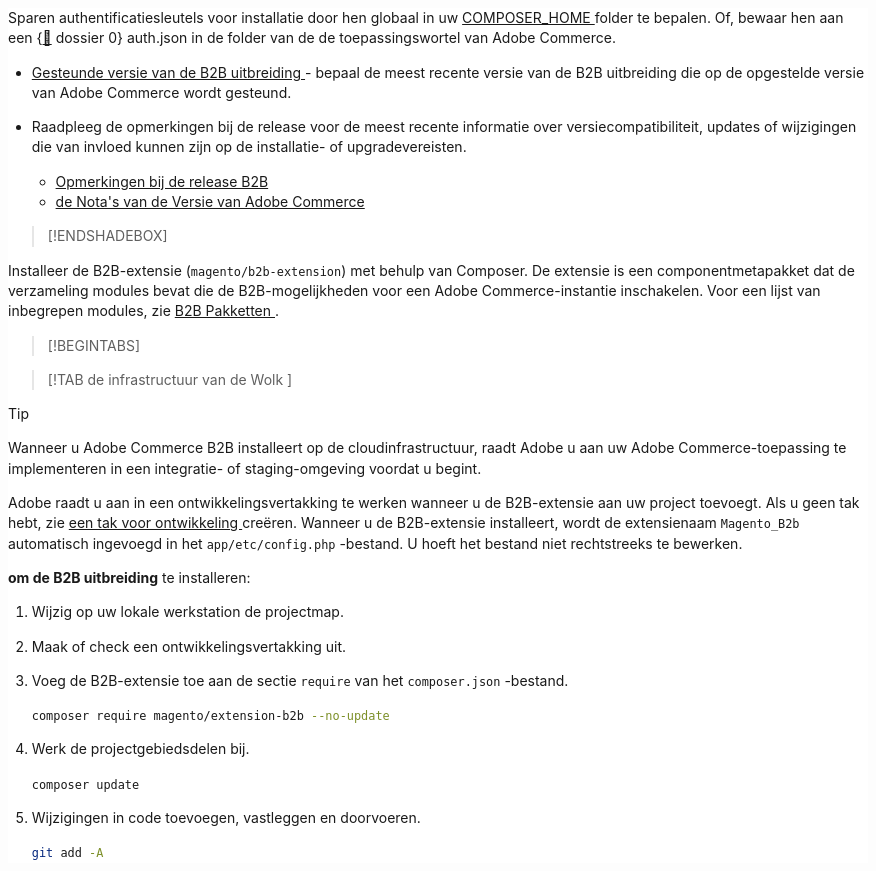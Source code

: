   Sparen authentificatiesleutels voor installatie door hen globaal in uw [ COMPOSER_HOME ](https://getcomposer.org/doc/03-cli.md#composer-home) folder te bepalen. Of, bewaar hen aan een {[&#128279;](https://developer.adobe.com/commerce/contributor/guides/install/clone-repository/#authentication-file) dossier 0} auth.json in de folder van de de toepassingswortel van Adobe Commerce.

- [ Gesteunde versie van de B2B uitbreiding ](https://experienceleague.adobe.com/en/docs/commerce-operations/release/product-availability) - bepaal de meest recente versie van de B2B uitbreiding die op de opgestelde versie van Adobe Commerce wordt gesteund.

- Raadpleeg de opmerkingen bij de release voor de meest recente informatie over versiecompatibiliteit, updates of wijzigingen die van invloed kunnen zijn op de installatie- of upgradevereisten.

   - [Opmerkingen bij de release B2B](release-notes.md)
   - [ de Nota&#39;s van de Versie van Adobe Commerce ](https://experienceleague.adobe.com/en/docs/commerce-operations/release/versions)

>[!ENDSHADEBOX]

Installeer de B2B-extensie (`magento/b2b-extension`) met behulp van Composer. De extensie is een componentmetapakket dat de verzameling modules bevat die de B2B-mogelijkheden voor een Adobe Commerce-instantie inschakelen. Voor een lijst van inbegrepen modules, zie [ B2B Pakketten ](packages.md).

>[!BEGINTABS]

>[!TAB  de infrastructuur van de Wolk ]

>[!TIP]
>
>Wanneer u Adobe Commerce B2B installeert op de cloudinfrastructuur, raadt Adobe u aan uw Adobe Commerce-toepassing te implementeren in een integratie- of staging-omgeving voordat u begint.

Adobe raadt u aan in een ontwikkelingsvertakking te werken wanneer u de B2B-extensie aan uw project toevoegt. Als u geen tak hebt, zie [ een tak voor ontwikkeling ](https://experienceleague.adobe.com/en/docs/commerce-cloud-service/user-guide/develop/cli-branches) creëren. Wanneer u de B2B-extensie installeert, wordt de extensienaam `Magento_B2b` automatisch ingevoegd in het `app/etc/config.php` -bestand. U hoeft het bestand niet rechtstreeks te bewerken.

**om de B2B uitbreiding** te installeren:

1. Wijzig op uw lokale werkstation de projectmap.

1. Maak of check een ontwikkelingsvertakking uit.

1. Voeg de B2B-extensie toe aan de sectie `require` van het `composer.json` -bestand.

   ```bash
   composer require magento/extension-b2b --no-update
   ```

1. Werk de projectgebiedsdelen bij.

   ```bash
   composer update
   ```

1. Wijzigingen in code toevoegen, vastleggen en doorvoeren.

   ```bash
   git add -A
   ```
